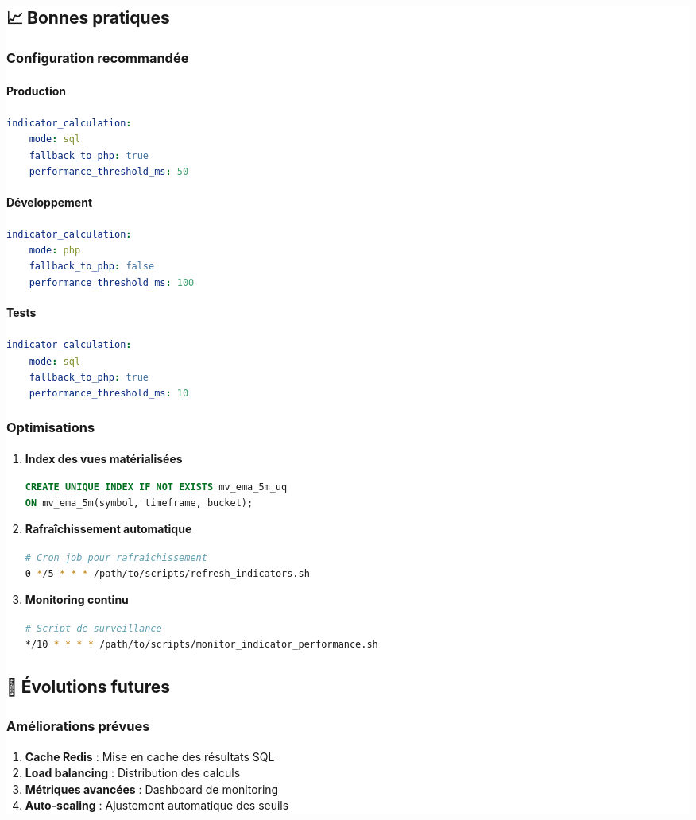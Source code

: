 ## 📈 Bonnes pratiques

### Configuration recommandée

#### Production
```yaml
indicator_calculation:
    mode: sql
    fallback_to_php: true
    performance_threshold_ms: 50
```

#### Développement
```yaml
indicator_calculation:
    mode: php
    fallback_to_php: false
    performance_threshold_ms: 100
```

#### Tests
```yaml
indicator_calculation:
    mode: sql
    fallback_to_php: true
    performance_threshold_ms: 10
```

### Optimisations

1. **Index des vues matérialisées**
   ```sql
   CREATE UNIQUE INDEX IF NOT EXISTS mv_ema_5m_uq 
   ON mv_ema_5m(symbol, timeframe, bucket);
   ```

2. **Rafraîchissement automatique**
   ```bash
   # Cron job pour rafraîchissement
   0 */5 * * * /path/to/scripts/refresh_indicators.sh
   ```

3. **Monitoring continu**
   ```bash
   # Script de surveillance
   */10 * * * * /path/to/scripts/monitor_indicator_performance.sh
   ```

## 🔮 Évolutions futures

### Améliorations prévues

1. **Cache Redis** : Mise en cache des résultats SQL
2. **Load balancing** : Distribution des calculs
3. **Métriques avancées** : Dashboard de monitoring
4. **Auto-scaling** : Ajustement automatique des seuils
